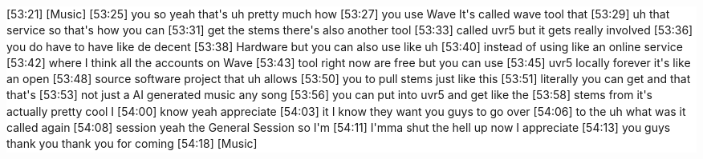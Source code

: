 [53:21] [Music]
[53:25] you so yeah that's uh pretty much how
[53:27] you use Wave It's called wave tool that
[53:29] uh that service so that's how you can
[53:31] get the stems there's also another tool
[53:33] called uvr5 but it gets really involved
[53:36] you do have to have like de decent
[53:38] Hardware but you can also use like uh
[53:40] instead of using like an online service
[53:42] where I think all the accounts on Wave
[53:43] tool right now are free but you can use
[53:45] uvr5 locally forever it's like an open
[53:48] source software project that uh allows
[53:50] you to pull stems just like this
[53:51] literally you can get and that that's
[53:53] not just a AI generated music any song
[53:56] you can put into uvr5 and get like the
[53:58] stems from it's actually pretty cool I
[54:00] know yeah appreciate
[54:03] it I know they want you guys to go over
[54:06] to the uh what was it called again
[54:08] session yeah the General Session so I'm
[54:11] I'mma shut the hell up now I appreciate
[54:13] you guys thank you thank you for coming
[54:18] [Music]
